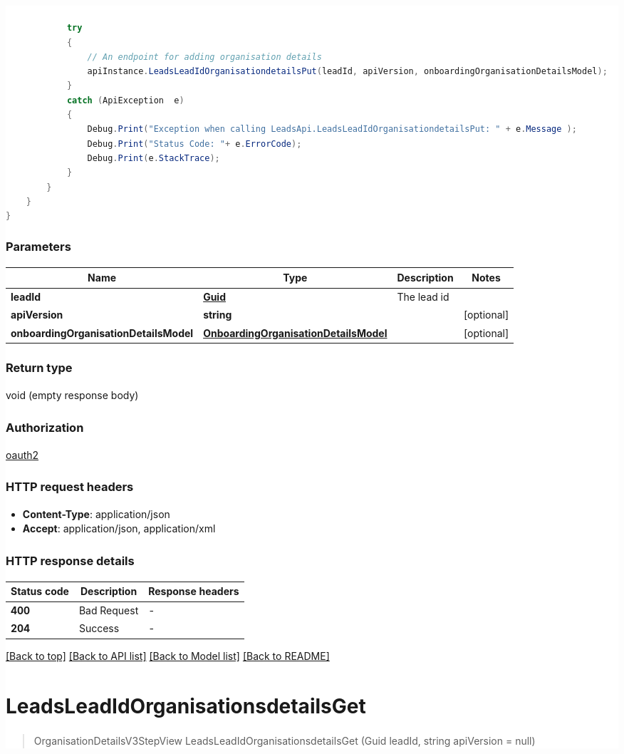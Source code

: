 ```csharp

            try
            {
                // An endpoint for adding organisation details
                apiInstance.LeadsLeadIdOrganisationdetailsPut(leadId, apiVersion, onboardingOrganisationDetailsModel);
            }
            catch (ApiException  e)
            {
                Debug.Print("Exception when calling LeadsApi.LeadsLeadIdOrganisationdetailsPut: " + e.Message );
                Debug.Print("Status Code: "+ e.ErrorCode);
                Debug.Print(e.StackTrace);
            }
        }
    }
}
```

### Parameters

Name | Type | Description  | Notes
------------- | ------------- | ------------- | -------------
 **leadId** | [**Guid**](Guid.md)| The lead id | 
 **apiVersion** | **string**|  | [optional] 
 **onboardingOrganisationDetailsModel** | [**OnboardingOrganisationDetailsModel**](OnboardingOrganisationDetailsModel.md)|  | [optional] 

### Return type

void (empty response body)

### Authorization

[oauth2](../README.md#oauth2)

### HTTP request headers

 - **Content-Type**: application/json
 - **Accept**: application/json, application/xml

### HTTP response details
| Status code | Description | Response headers |
|-------------|-------------|------------------|
| **400** | Bad Request |  -  |
| **204** | Success |  -  |

[[Back to top]](#) [[Back to API list]](../README.md#documentation-for-api-endpoints) [[Back to Model list]](../README.md#documentation-for-models) [[Back to README]](../README.md)

<a name="leadsleadidorganisationsdetailsget"></a>
# **LeadsLeadIdOrganisationsdetailsGet**
> OrganisationDetailsV3StepView LeadsLeadIdOrganisationsdetailsGet (Guid leadId, string apiVersion = null)
